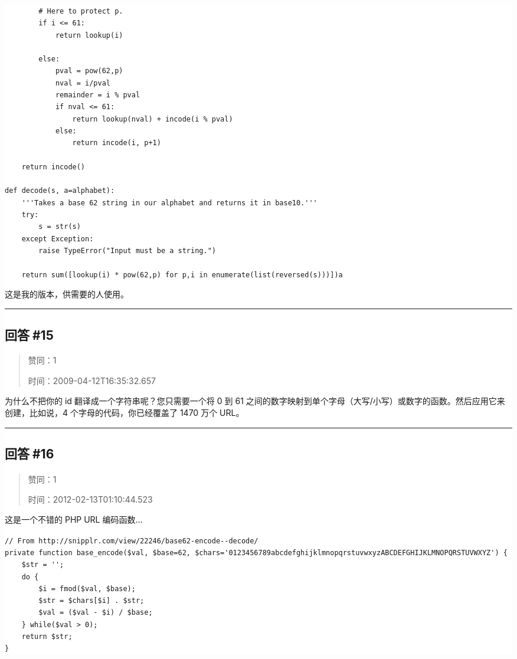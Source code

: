 ```
        # Here to protect p.                                                                                                                                                                                                                
        if i <= 61:
            return lookup(i)

        else:
            pval = pow(62,p)
            nval = i/pval
            remainder = i % pval
            if nval <= 61:
                return lookup(nval) + incode(i % pval)
            else:
                return incode(i, p+1)

    return incode()

def decode(s, a=alphabet):
    '''Takes a base 62 string in our alphabet and returns it in base10.'''
    try:
        s = str(s)
    except Exception:
        raise TypeError("Input must be a string.")

    return sum([lookup(i) * pow(62,p) for p,i in enumerate(list(reversed(s)))])a 
```

这是我的版本，供需要的人使用。

* * *

## 回答 #15

> 赞同：1
> 
> 时间：2009-04-12T16:35:32.657

为什么不把你的 id 翻译成一个字符串呢？您只需要一个将 0 到 61 之间的数字映射到单个字母（大写/小写）或数字的函数。然后应用它来创建，比如说，4 个字母的代码，你已经覆盖了 1470 万个 URL。

* * *

## 回答 #16

> 赞同：1
> 
> 时间：2012-02-13T01:10:44.523

这是一个不错的 PHP URL 编码函数...

```
// From http://snipplr.com/view/22246/base62-encode--decode/
private function base_encode($val, $base=62, $chars='0123456789abcdefghijklmnopqrstuvwxyzABCDEFGHIJKLMNOPQRSTUVWXYZ') {
    $str = '';
    do {
        $i = fmod($val, $base);
        $str = $chars[$i] . $str;
        $val = ($val - $i) / $base;
    } while($val > 0);
    return $str;
} 
```
